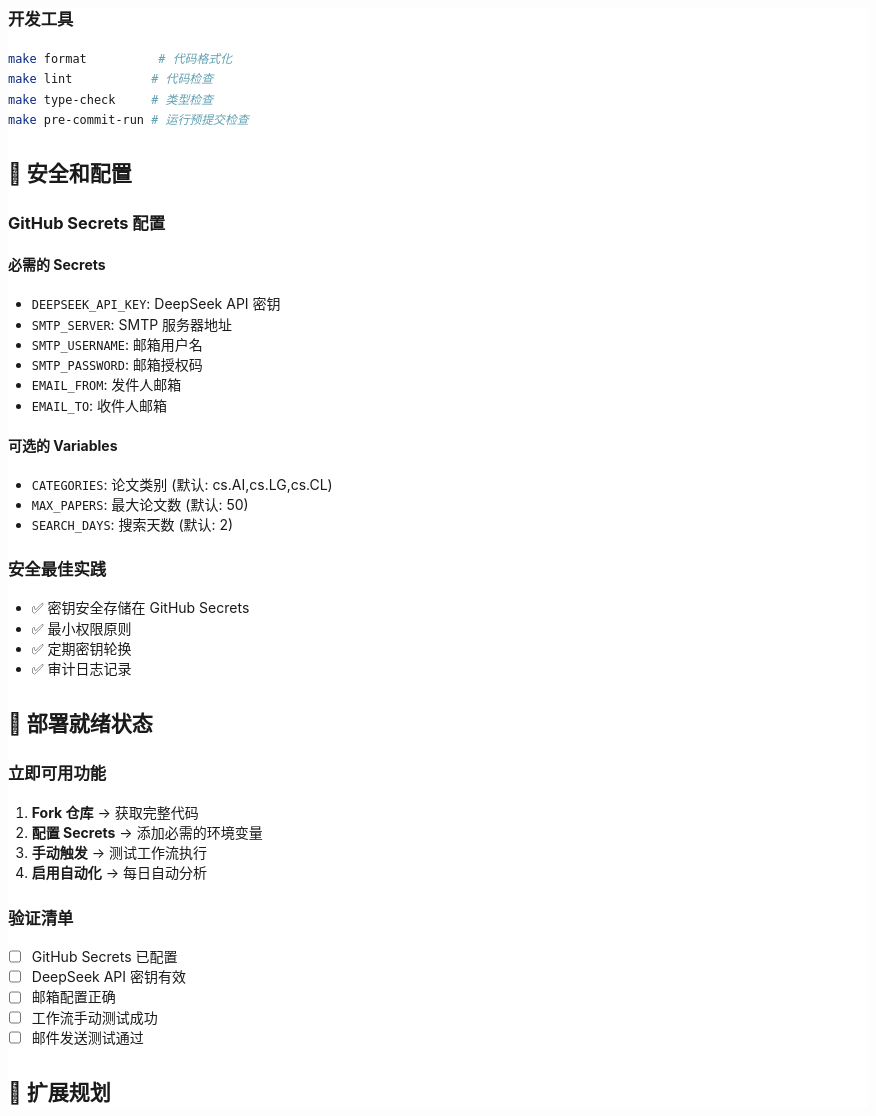 ### 开发工具
```bash
make format          # 代码格式化
make lint           # 代码检查
make type-check     # 类型检查
make pre-commit-run # 运行预提交检查
```

## 🔐 安全和配置

### GitHub Secrets 配置

#### 必需的 Secrets
- `DEEPSEEK_API_KEY`: DeepSeek API 密钥
- `SMTP_SERVER`: SMTP 服务器地址
- `SMTP_USERNAME`: 邮箱用户名
- `SMTP_PASSWORD`: 邮箱授权码
- `EMAIL_FROM`: 发件人邮箱
- `EMAIL_TO`: 收件人邮箱

#### 可选的 Variables
- `CATEGORIES`: 论文类别 (默认: cs.AI,cs.LG,cs.CL)
- `MAX_PAPERS`: 最大论文数 (默认: 50)
- `SEARCH_DAYS`: 搜索天数 (默认: 2)

### 安全最佳实践
- ✅ 密钥安全存储在 GitHub Secrets
- ✅ 最小权限原则
- ✅ 定期密钥轮换
- ✅ 审计日志记录

## 🚀 部署就绪状态

### 立即可用功能
1. **Fork 仓库** → 获取完整代码
2. **配置 Secrets** → 添加必需的环境变量
3. **手动触发** → 测试工作流执行
4. **启用自动化** → 每日自动分析

### 验证清单
- [ ] GitHub Secrets 已配置
- [ ] DeepSeek API 密钥有效
- [ ] 邮箱配置正确
- [ ] 工作流手动测试成功
- [ ] 邮件发送测试通过

## 🔮 扩展规划
